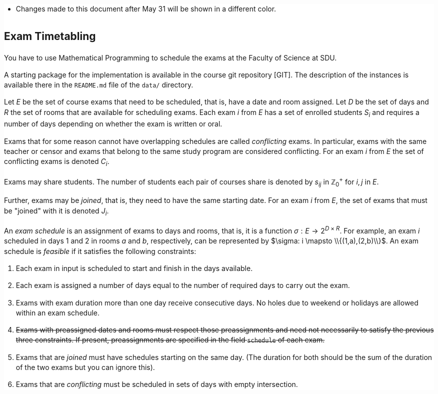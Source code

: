 - Changes made to this document after May 31 will be shown in a
  different color.



## Exam Timetabling 

You have to use Mathematical Programming to schedule the exams at the Faculty
of Science at SDU.

A starting package for the implementation is available in the course git repository [GIT]. The description of the instances is available
there in the `README.md` file of the `data/` directory.

Let $E$ be the set of course exams that need to be scheduled, that is, have a date and room assigned. Let $D$ be the set of days and $R$ the set of rooms that are
available for scheduling exams. Each exam $i$ from $E$ has a set of
enrolled students $S_i$ and requires a number of days depending on
whether the exam is written or oral.

Exams that for some reason cannot have overlapping schedules are
called *conflicting* exams. In particular, exams with the same teacher
or censor and exams that belong to the same study program are considered
conflicting. For an exam $i$ from $E$ the set of conflicting exams is denoted $C_i$.

Exams may share students. The number of students each pair of courses share is denoted by $s_{ij}$ in $\mathbb{Z}_0^+$ for $i,j$ in $E$.

Further, exams may be $joined$, that is, they need to have the same starting date. For an exam $i$ from $E$, the set of exams that must be "joined" with it is denoted $J_i$.  

An *exam schedule* is an assignment of exams to days and rooms, that
is, it is a function $\sigma : E \to 2^{D\times R}$. For example, an exam $i$ scheduled in days $1$ and $2$ in rooms $a$ and $b$, respectively, can be represented by $\sigma: i \mapsto \\{(1,a),(2,b)\\}$. An exam schedule is
*feasible* if it satisfies the following constraints:

1.  Each exam in input is scheduled to start and finish in the days
    available.

2.  Each exam is assigned a number of days equal to the
    number of required days to carry out the exam.

3.  Exams with exam duration more than one day receive consecutive days.
    No holes due to weekend or holidays are allowed within an exam
    schedule.

4.  <s>Exams with preassigned dates and rooms must respect those preassignments and need not necessarily to satisfy the previous three constraints.
    If present, preassignments are specified in the field `schedule` of each exam.</s>

5.  Exams that are *joined* must have schedules starting on the same
    day. (The duration for both should be the sum of the duration of the
    two exams but you can ignore this).

6.  Exams that are *conflicting* must be scheduled in sets of days with
    empty intersection.
